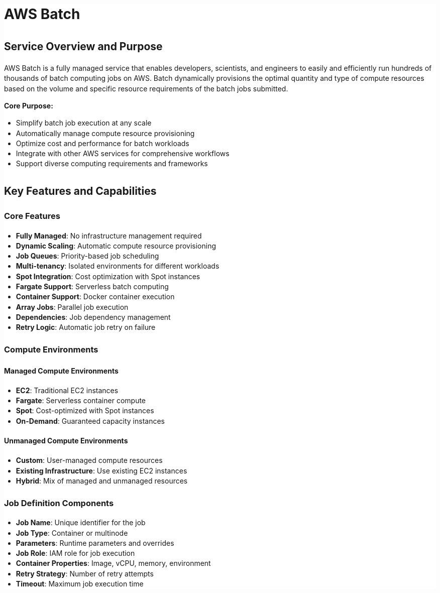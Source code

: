 # AWS Batch

## Service Overview and Purpose

AWS Batch is a fully managed service that enables developers, scientists, and engineers to easily and efficiently run hundreds of thousands of batch computing jobs on AWS. Batch dynamically provisions the optimal quantity and type of compute resources based on the volume and specific resource requirements of the batch jobs submitted.

**Core Purpose:**
- Simplify batch job execution at any scale
- Automatically manage compute resource provisioning
- Optimize cost and performance for batch workloads
- Integrate with other AWS services for comprehensive workflows
- Support diverse computing requirements and frameworks

## Key Features and Capabilities

### Core Features
- **Fully Managed**: No infrastructure management required
- **Dynamic Scaling**: Automatic compute resource provisioning
- **Job Queues**: Priority-based job scheduling
- **Multi-tenancy**: Isolated environments for different workloads
- **Spot Integration**: Cost optimization with Spot instances
- **Fargate Support**: Serverless batch computing
- **Container Support**: Docker container execution
- **Array Jobs**: Parallel job execution
- **Dependencies**: Job dependency management
- **Retry Logic**: Automatic job retry on failure

### Compute Environments

#### Managed Compute Environments
- **EC2**: Traditional EC2 instances
- **Fargate**: Serverless container compute
- **Spot**: Cost-optimized with Spot instances
- **On-Demand**: Guaranteed capacity instances

#### Unmanaged Compute Environments
- **Custom**: User-managed compute resources
- **Existing Infrastructure**: Use existing EC2 instances
- **Hybrid**: Mix of managed and unmanaged resources

### Job Definition Components
- **Job Name**: Unique identifier for the job
- **Job Type**: Container or multinode
- **Parameters**: Runtime parameters and overrides
- **Job Role**: IAM role for job execution
- **Container Properties**: Image, vCPU, memory, environment
- **Retry Strategy**: Number of retry attempts
- **Timeout**: Maximum job execution time
